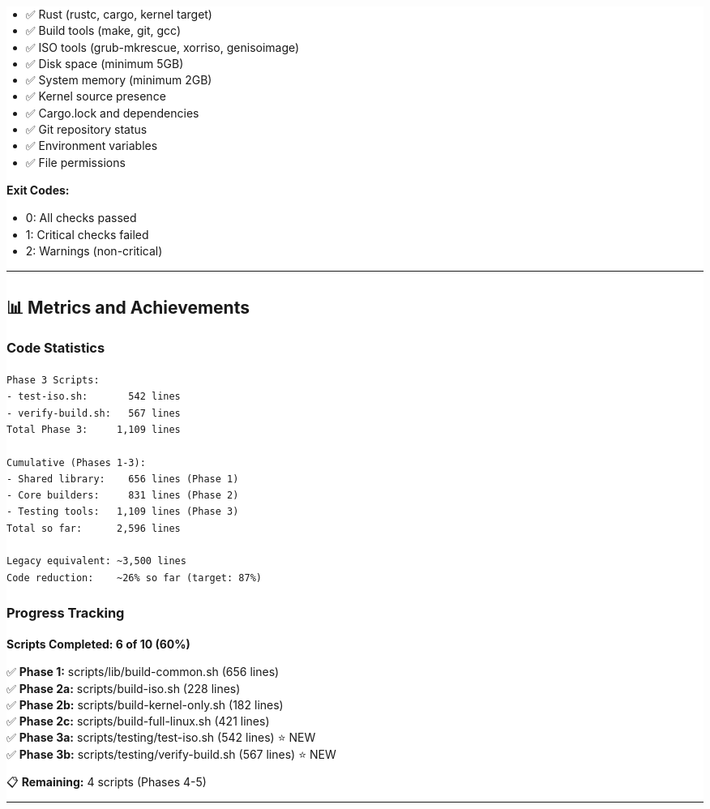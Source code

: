 -   ✅ Rust (rustc, cargo, kernel target)
-   ✅ Build tools (make, git, gcc)
-   ✅ ISO tools (grub-mkrescue, xorriso, genisoimage)
-   ✅ Disk space (minimum 5GB)
-   ✅ System memory (minimum 2GB)
-   ✅ Kernel source presence
-   ✅ Cargo.lock and dependencies
-   ✅ Git repository status
-   ✅ Environment variables
-   ✅ File permissions

**Exit Codes:**

-   0: All checks passed
-   1: Critical checks failed
-   2: Warnings (non-critical)

---

## 📊 Metrics and Achievements

### Code Statistics

```
Phase 3 Scripts:
- test-iso.sh:       542 lines
- verify-build.sh:   567 lines
Total Phase 3:     1,109 lines

Cumulative (Phases 1-3):
- Shared library:    656 lines (Phase 1)
- Core builders:     831 lines (Phase 2)
- Testing tools:   1,109 lines (Phase 3)
Total so far:      2,596 lines

Legacy equivalent: ~3,500 lines
Code reduction:    ~26% so far (target: 87%)
```

### Progress Tracking

**Scripts Completed: 6 of 10 (60%)**

✅ **Phase 1:** scripts/lib/build-common.sh (656 lines)  
✅ **Phase 2a:** scripts/build-iso.sh (228 lines)  
✅ **Phase 2b:** scripts/build-kernel-only.sh (182 lines)  
✅ **Phase 2c:** scripts/build-full-linux.sh (421 lines)  
✅ **Phase 3a:** scripts/testing/test-iso.sh (542 lines) ⭐ NEW  
✅ **Phase 3b:** scripts/testing/verify-build.sh (567 lines) ⭐ NEW

📋 **Remaining:** 4 scripts (Phases 4-5)

---
